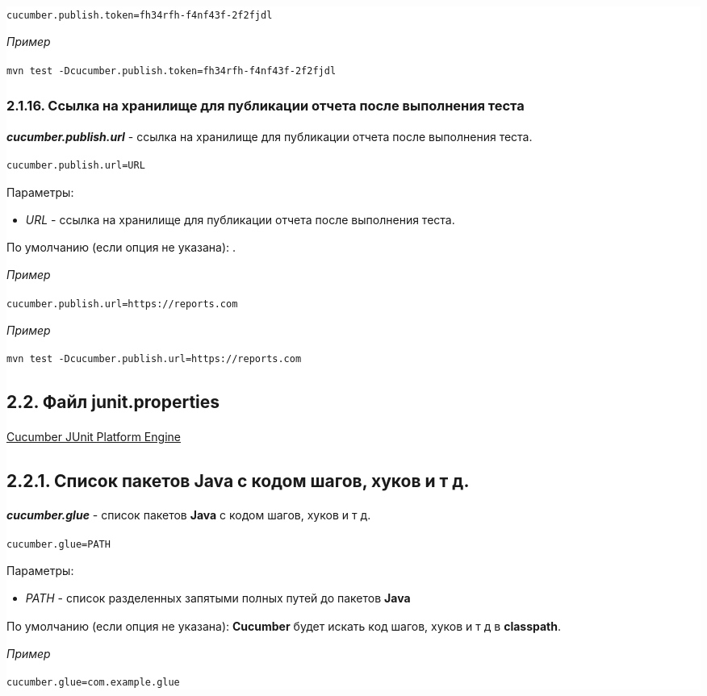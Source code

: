 ```text
cucumber.publish.token=fh34rfh-f4nf43f-2f2fjdl
```

*Пример*

```text
mvn test -Dcucumber.publish.token=fh34rfh-f4nf43f-2f2fjdl
```

### 2.1.16. Ссылка на хранилище для публикации отчета после выполнения теста

***cucumber.publish.url*** - ссылка на хранилище для публикации отчета после выполнения теста.

```text
cucumber.publish.url=URL
```

Параметры:

* *URL* - ссылка на хранилище для публикации отчета после выполнения теста.

По умолчанию (если опция не указана): .

*Пример*

```text
cucumber.publish.url=https://reports.com
```

*Пример*

```text
mvn test -Dcucumber.publish.url=https://reports.com
```

## 2.2. Файл junit.properties

[Cucumber JUnit Platform Engine](https://github.com/cucumber/cucumber-jvm/tree/main/cucumber-junit-platform-engine)

## 2.2.1. Список пакетов Java с кодом шагов, хуков и т д.

***cucumber.glue*** - список пакетов **Java** с кодом шагов, хуков и т д.

```text
cucumber.glue=PATH
```

Параметры:

* *PATH* - список разделенных запятыми полных путей до пакетов **Java**

По умолчанию (если опция не указана): **Cucumber** будет искать код шагов, хуков и т д в **classpath**.

*Пример*

```text
cucumber.glue=com.example.glue
```
